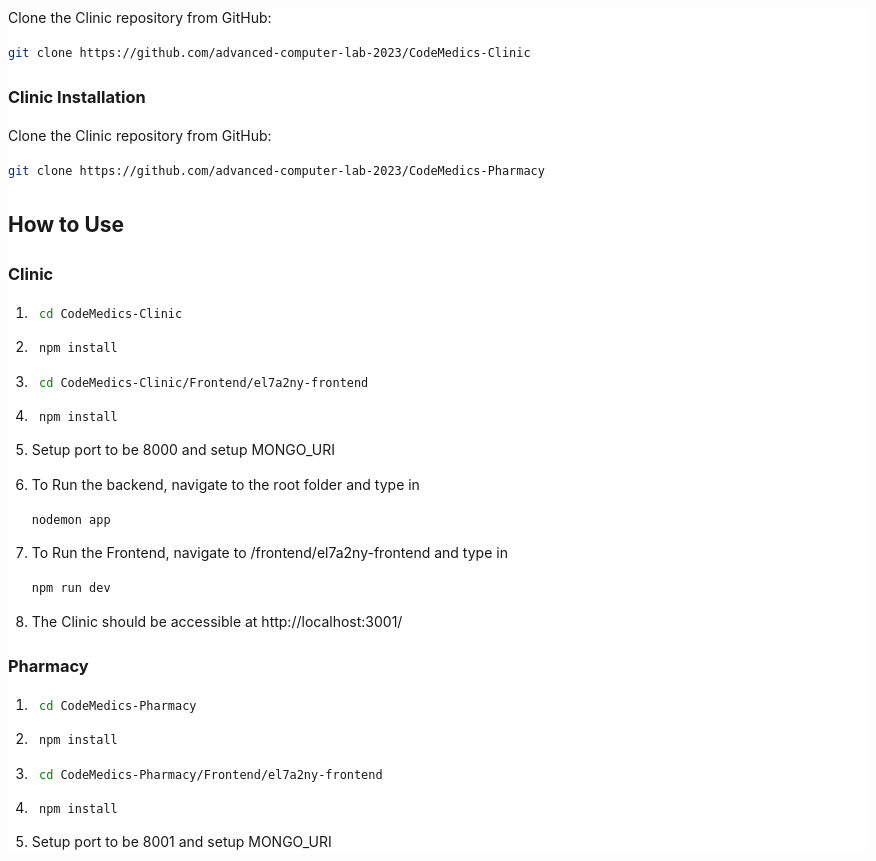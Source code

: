  Clone the Clinic repository from GitHub:

   ```bash
   git clone https://github.com/advanced-computer-lab-2023/CodeMedics-Clinic
   ```

### Clinic Installation

 Clone the Clinic repository from GitHub:

   ```bash
   git clone https://github.com/advanced-computer-lab-2023/CodeMedics-Pharmacy
   ```

## How to Use

### Clinic

1. ```bash
    cd CodeMedics-Clinic
    ```
2. ```bash
    npm install
    ```
3. ```bash
    cd CodeMedics-Clinic/Frontend/el7a2ny-frontend
    ```
4. ```bash
    npm install
    ```
5. Setup port to be 8000 and setup MONGO_URI

6. To Run the backend, navigate to the root folder and type in

    ```bash
    nodemon app 
    ```
7. To Run the Frontend, navigate to /frontend/el7a2ny-frontend and type in

    ```bash
    npm run dev
    ```

8. The Clinic should be accessible at http://localhost:3001/

### Pharmacy

1. ```bash
    cd CodeMedics-Pharmacy
    ```
2. ```bash
    npm install
    ```
3. ```bash
    cd CodeMedics-Pharmacy/Frontend/el7a2ny-frontend
    ```
4. ```bash
    npm install
    ```
5. Setup port to be 8001 and setup MONGO_URI

